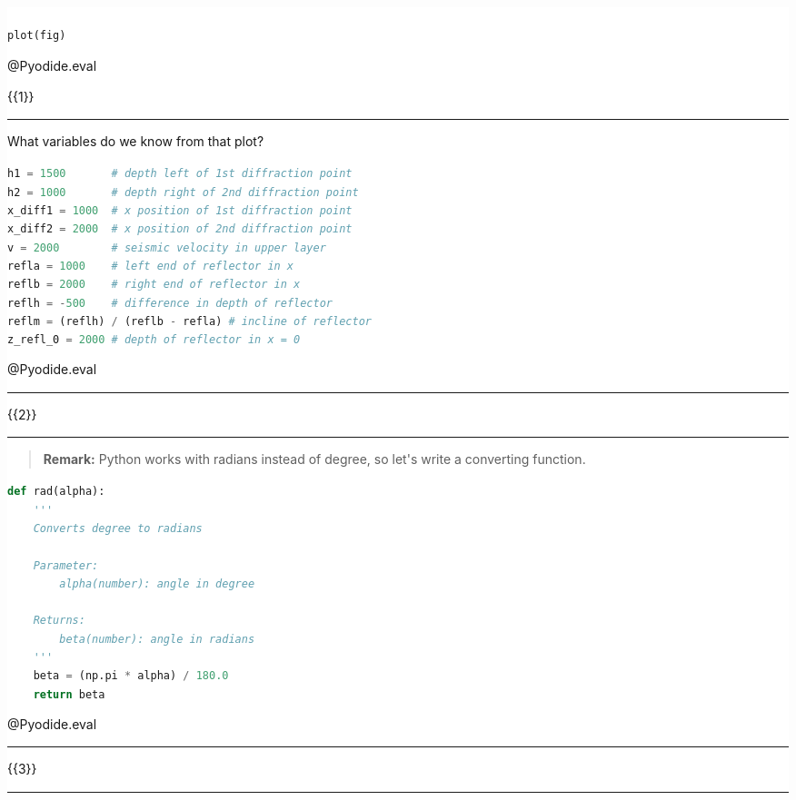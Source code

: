 ```python

plot(fig)

```
@Pyodide.eval

  {{1}}
**************************************************
What variables do we know from that plot?

```python
h1 = 1500       # depth left of 1st diffraction point
h2 = 1000       # depth right of 2nd diffraction point
x_diff1 = 1000  # x position of 1st diffraction point
x_diff2 = 2000  # x position of 2nd diffraction point
v = 2000        # seismic velocity in upper layer
refla = 1000    # left end of reflector in x
reflb = 2000    # right end of reflector in x
reflh = -500    # difference in depth of reflector
reflm = (reflh) / (reflb - refla) # incline of reflector
z_refl_0 = 2000 # depth of reflector in x = 0

```
@Pyodide.eval

**************************************************

  {{2}}
**************************************************

> **Remark:** Python works with radians instead of degree, so let's write a converting function.

```python
def rad(alpha):
    '''
    Converts degree to radians

    Parameter:
        alpha(number): angle in degree

    Returns:
        beta(number): angle in radians
    '''
    beta = (np.pi * alpha) / 180.0
    return beta

```
@Pyodide.eval

**************************************************

  {{3}}
**************************************************
